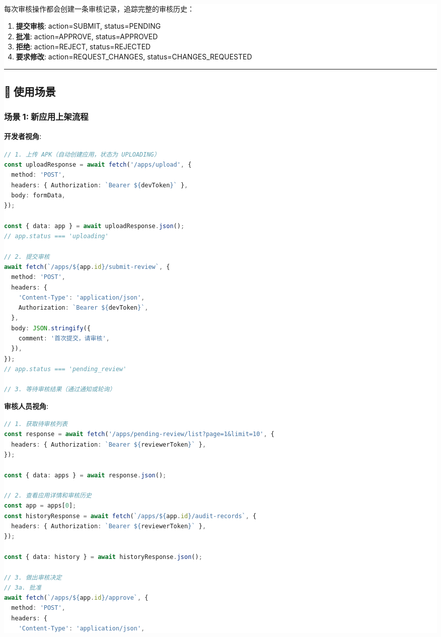 每次审核操作都会创建一条审核记录，追踪完整的审核历史：

1. **提交审核**: action=SUBMIT, status=PENDING
2. **批准**: action=APPROVE, status=APPROVED
3. **拒绝**: action=REJECT, status=REJECTED
4. **要求修改**: action=REQUEST_CHANGES, status=CHANGES_REQUESTED

---

## 🎯 使用场景

### 场景 1: 新应用上架流程

**开发者视角**:

```typescript
// 1. 上传 APK（自动创建应用，状态为 UPLOADING）
const uploadResponse = await fetch('/apps/upload', {
  method: 'POST',
  headers: { Authorization: `Bearer ${devToken}` },
  body: formData,
});

const { data: app } = await uploadResponse.json();
// app.status === 'uploading'

// 2. 提交审核
await fetch(`/apps/${app.id}/submit-review`, {
  method: 'POST',
  headers: {
    'Content-Type': 'application/json',
    Authorization: `Bearer ${devToken}`,
  },
  body: JSON.stringify({
    comment: '首次提交，请审核',
  }),
});
// app.status === 'pending_review'

// 3. 等待审核结果（通过通知或轮询）
```

**审核人员视角**:

```typescript
// 1. 获取待审核列表
const response = await fetch('/apps/pending-review/list?page=1&limit=10', {
  headers: { Authorization: `Bearer ${reviewerToken}` },
});

const { data: apps } = await response.json();

// 2. 查看应用详情和审核历史
const app = apps[0];
const historyResponse = await fetch(`/apps/${app.id}/audit-records`, {
  headers: { Authorization: `Bearer ${reviewerToken}` },
});

const { data: history } = await historyResponse.json();

// 3. 做出审核决定
// 3a. 批准
await fetch(`/apps/${app.id}/approve`, {
  method: 'POST',
  headers: {
    'Content-Type': 'application/json',
```